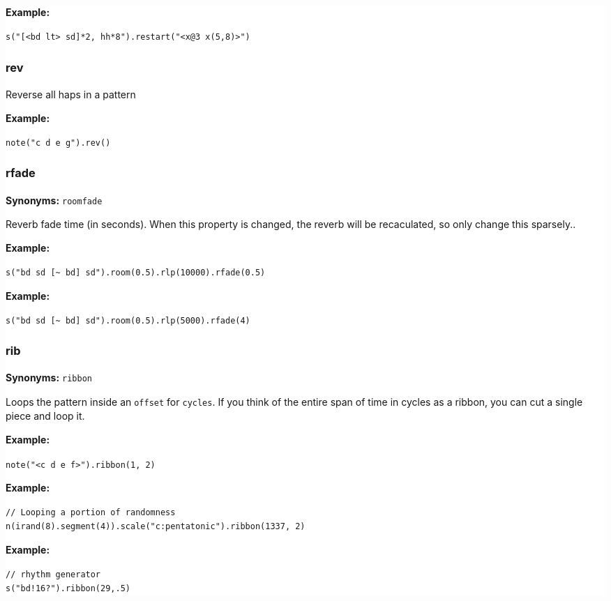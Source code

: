 **Example:**

```
s("[<bd lt> sd]*2, hh*8").restart("<x@3 x(5,8)>")
```

### rev

Reverse all haps in a pattern

**Example:**

```
note("c d e g").rev()
```

### rfade

**Synonyms:** `roomfade`

Reverb fade time (in seconds).
When this property is changed, the reverb will be recaculated, so only change this sparsely..

**Example:**

```
s("bd sd [~ bd] sd").room(0.5).rlp(10000).rfade(0.5)
```

**Example:**

```
s("bd sd [~ bd] sd").room(0.5).rlp(5000).rfade(4)
```

### rib

**Synonyms:** `ribbon`

Loops the pattern inside an `offset` for `cycles`.
If you think of the entire span of time in cycles as a ribbon, you can cut a single piece and loop it.

**Example:**

```
note("<c d e f>").ribbon(1, 2)
```

**Example:**

```
// Looping a portion of randomness
n(irand(8).segment(4)).scale("c:pentatonic").ribbon(1337, 2)
```

**Example:**

```
// rhythm generator
s("bd!16?").ribbon(29,.5)
```

